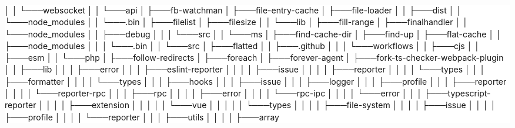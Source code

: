 │   │           └───websocket
│   │               └───api
│   ├───fb-watchman
│   ├───file-entry-cache
│   ├───file-loader
│   │   ├───dist
│   │   └───node_modules
│   │       └───.bin
│   ├───filelist
│   ├───filesize
│   │   └───lib
│   ├───fill-range
│   ├───finalhandler
│   │   └───node_modules
│   │       ├───debug
│   │       │   └───src
│   │       └───ms
│   ├───find-cache-dir
│   ├───find-up
│   ├───flat-cache
│   │   ├───node_modules
│   │   │   └───.bin
│   │   └───src
│   ├───flatted
│   │   ├───.github
│   │   │   └───workflows
│   │   ├───cjs
│   │   ├───esm
│   │   └───php
│   ├───follow-redirects
│   ├───foreach
│   ├───forever-agent
│   ├───fork-ts-checker-webpack-plugin
│   │   ├───lib
│   │   │   ├───error
│   │   │   ├───eslint-reporter
│   │   │   │   ├───issue
│   │   │   │   ├───reporter
│   │   │   │   └───types
│   │   │   ├───formatter
│   │   │   │   └───types
│   │   │   ├───hooks
│   │   │   ├───issue
│   │   │   ├───logger
│   │   │   ├───profile
│   │   │   ├───reporter
│   │   │   │   └───reporter-rpc
│   │   │   ├───rpc
│   │   │   │   ├───error
│   │   │   │   └───rpc-ipc
│   │   │   │       └───error
│   │   │   ├───typescript-reporter
│   │   │   │   ├───extension
│   │   │   │   │   └───vue
│   │   │   │   │       └───types
│   │   │   │   ├───file-system
│   │   │   │   ├───issue
│   │   │   │   ├───profile
│   │   │   │   └───reporter
│   │   │   ├───utils
│   │   │   │   ├───array
